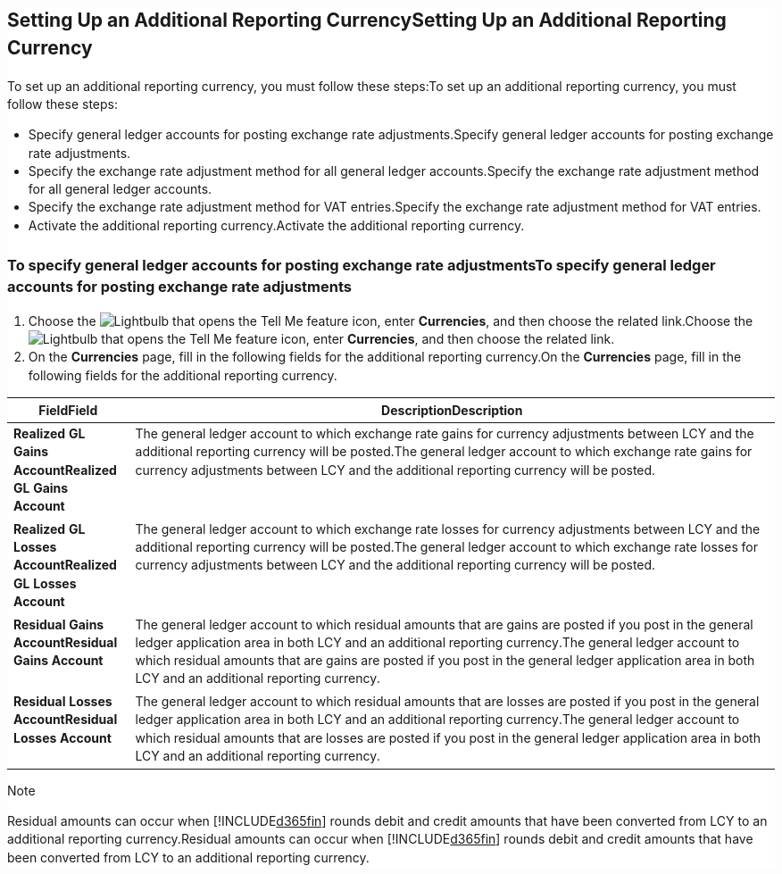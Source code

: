 ## <a name="setting-up-an-additional-reporting-currency"></a><span data-ttu-id="b3c1e-124">Setting Up an Additional Reporting Currency</span><span class="sxs-lookup"><span data-stu-id="b3c1e-124">Setting Up an Additional Reporting Currency</span></span>
<span data-ttu-id="b3c1e-125">To set up an additional reporting currency, you must follow these steps:</span><span class="sxs-lookup"><span data-stu-id="b3c1e-125">To set up an additional reporting currency, you must follow these steps:</span></span>

-   <span data-ttu-id="b3c1e-126">Specify general ledger accounts for posting exchange rate adjustments.</span><span class="sxs-lookup"><span data-stu-id="b3c1e-126">Specify general ledger accounts for posting exchange rate adjustments.</span></span>  
-   <span data-ttu-id="b3c1e-127">Specify the exchange rate adjustment method for all general ledger accounts.</span><span class="sxs-lookup"><span data-stu-id="b3c1e-127">Specify the exchange rate adjustment method for all general ledger accounts.</span></span>  
-   <span data-ttu-id="b3c1e-128">Specify the exchange rate adjustment method for VAT entries.</span><span class="sxs-lookup"><span data-stu-id="b3c1e-128">Specify the exchange rate adjustment method for VAT entries.</span></span>  
-   <span data-ttu-id="b3c1e-129">Activate the additional reporting currency.</span><span class="sxs-lookup"><span data-stu-id="b3c1e-129">Activate the additional reporting currency.</span></span>  

### <a name="to-specify-general-ledger-accounts-for-posting-exchange-rate-adjustments"></a><span data-ttu-id="b3c1e-130">To specify general ledger accounts for posting exchange rate adjustments</span><span class="sxs-lookup"><span data-stu-id="b3c1e-130">To specify general ledger accounts for posting exchange rate adjustments</span></span>  

1. <span data-ttu-id="b3c1e-131">Choose the ![Lightbulb that opens the Tell Me feature](media/ui-search/search_small.png "Tell me what you want to do") icon, enter **Currencies**, and then choose the related link.</span><span class="sxs-lookup"><span data-stu-id="b3c1e-131">Choose the ![Lightbulb that opens the Tell Me feature](media/ui-search/search_small.png "Tell me what you want to do") icon, enter **Currencies**, and then choose the related link.</span></span>  
2. <span data-ttu-id="b3c1e-132">On the **Currencies** page, fill in the following fields for the additional reporting currency.</span><span class="sxs-lookup"><span data-stu-id="b3c1e-132">On the **Currencies** page, fill in the following fields for the additional reporting currency.</span></span>  

|<span data-ttu-id="b3c1e-133">Field</span><span class="sxs-lookup"><span data-stu-id="b3c1e-133">Field</span></span>|<span data-ttu-id="b3c1e-134">Description</span><span class="sxs-lookup"><span data-stu-id="b3c1e-134">Description</span></span>|  
|---------------------------------|---------------------------------------|  
|<span data-ttu-id="b3c1e-135">**Realized GL Gains Account**</span><span class="sxs-lookup"><span data-stu-id="b3c1e-135">**Realized GL Gains Account**</span></span>|<span data-ttu-id="b3c1e-136">The general ledger account to which exchange rate gains for currency adjustments between LCY and the additional reporting currency will be posted.</span><span class="sxs-lookup"><span data-stu-id="b3c1e-136">The general ledger account to which exchange rate gains for currency adjustments between LCY and the additional reporting currency will be posted.</span></span>|  
|<span data-ttu-id="b3c1e-137">**Realized GL Losses Account**</span><span class="sxs-lookup"><span data-stu-id="b3c1e-137">**Realized GL Losses Account**</span></span>|<span data-ttu-id="b3c1e-138">The general ledger account to which exchange rate losses for currency adjustments between LCY and the additional reporting currency will be posted.</span><span class="sxs-lookup"><span data-stu-id="b3c1e-138">The general ledger account to which exchange rate losses for currency adjustments between LCY and the additional reporting currency will be posted.</span></span>|  
|<span data-ttu-id="b3c1e-139">**Residual Gains Account**</span><span class="sxs-lookup"><span data-stu-id="b3c1e-139">**Residual Gains Account**</span></span>|<span data-ttu-id="b3c1e-140">The general ledger account to which residual amounts that are gains are posted if you post in the general ledger application area in both LCY and an additional reporting currency.</span><span class="sxs-lookup"><span data-stu-id="b3c1e-140">The general ledger account to which residual amounts that are gains are posted if you post in the general ledger application area in both LCY and an additional reporting currency.</span></span>|  
|<span data-ttu-id="b3c1e-141">**Residual Losses Account**</span><span class="sxs-lookup"><span data-stu-id="b3c1e-141">**Residual Losses Account**</span></span>|<span data-ttu-id="b3c1e-142">The general ledger account to which residual amounts that are losses are posted if you post in the general ledger application area in both LCY and an additional reporting currency.</span><span class="sxs-lookup"><span data-stu-id="b3c1e-142">The general ledger account to which residual amounts that are losses are posted if you post in the general ledger application area in both LCY and an additional reporting currency.</span></span>|

> [!NOTE]  
>  <span data-ttu-id="b3c1e-143">Residual amounts can occur when [!INCLUDE[d365fin](includes/d365fin_md.md)] rounds debit and credit amounts that have been converted from LCY to an additional reporting currency.</span><span class="sxs-lookup"><span data-stu-id="b3c1e-143">Residual amounts can occur when [!INCLUDE[d365fin](includes/d365fin_md.md)] rounds debit and credit amounts that have been converted from LCY to an additional reporting currency.</span></span>  

